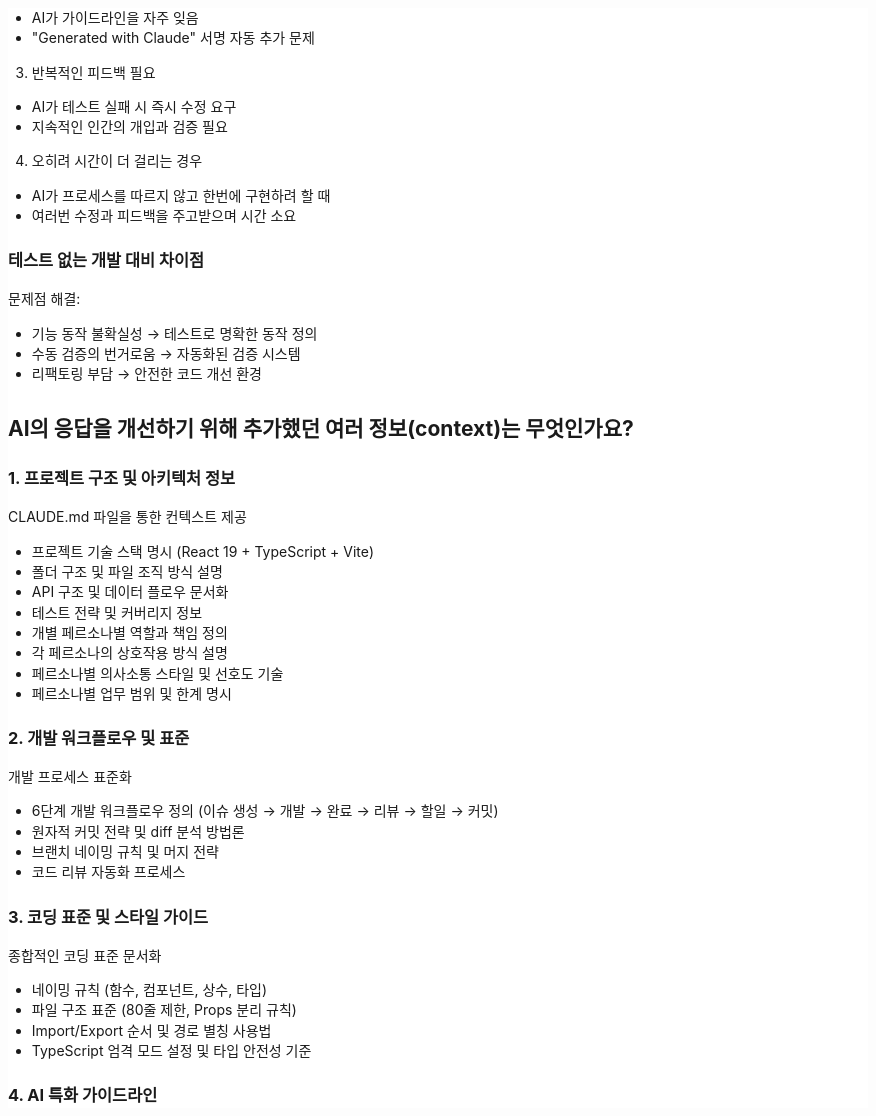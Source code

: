 - AI가 가이드라인을 자주 잊음
- "Generated with Claude" 서명 자동 추가 문제

3. 반복적인 피드백 필요

- AI가 테스트 실패 시 즉시 수정 요구
- 지속적인 인간의 개입과 검증 필요

4. 오히려 시간이 더 걸리는 경우

- AI가 프로세스를 따르지 않고 한번에 구현하려 할 때
- 여러번 수정과 피드백을 주고받으며 시간 소요

### 테스트 없는 개발 대비 차이점

문제점 해결:

- 기능 동작 불확실성 → 테스트로 명확한 동작 정의
- 수동 검증의 번거로움 → 자동화된 검증 시스템
- 리팩토링 부담 → 안전한 코드 개선 환경

## AI의 응답을 개선하기 위해 추가했던 여러 정보(context)는 무엇인가요?

### 1. 프로젝트 구조 및 아키텍처 정보

CLAUDE.md 파일을 통한 컨텍스트 제공

- 프로젝트 기술 스택 명시 (React 19 + TypeScript + Vite)
- 폴더 구조 및 파일 조직 방식 설명
- API 구조 및 데이터 플로우 문서화
- 테스트 전략 및 커버리지 정보
- 개별 페르소나별 역할과 책임 정의
- 각 페르소나의 상호작용 방식 설명
- 페르소나별 의사소통 스타일 및 선호도 기술
- 페르소나별 업무 범위 및 한계 명시

### 2. 개발 워크플로우 및 표준

개발 프로세스 표준화

- 6단계 개발 워크플로우 정의 (이슈 생성 → 개발 → 완료 → 리뷰 → 할일 → 커밋)
- 원자적 커밋 전략 및 diff 분석 방법론
- 브랜치 네이밍 규칙 및 머지 전략
- 코드 리뷰 자동화 프로세스

### 3. 코딩 표준 및 스타일 가이드

종합적인 코딩 표준 문서화

- 네이밍 규칙 (함수, 컴포넌트, 상수, 타입)
- 파일 구조 표준 (80줄 제한, Props 분리 규칙)
- Import/Export 순서 및 경로 별칭 사용법
- TypeScript 엄격 모드 설정 및 타입 안전성 기준

### 4. AI 특화 가이드라인
